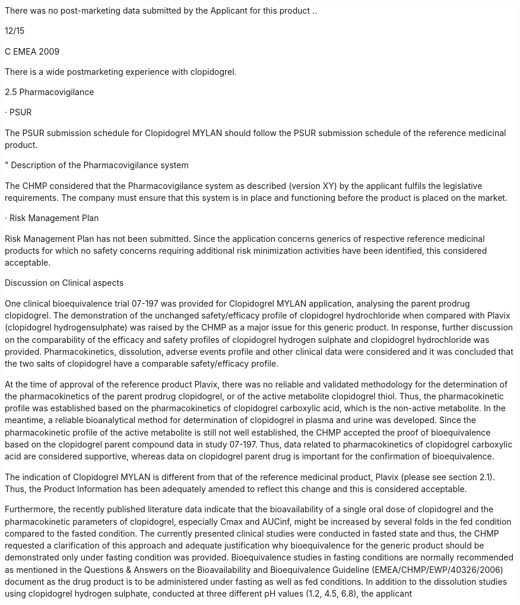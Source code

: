 There was no post-marketing data submitted by the Applicant for this product ..

12/15

C EMEA 2009

There is a wide postmarketing experience with clopidogrel.

2.5 Pharmacovigilance

· PSUR

The PSUR submission schedule for Clopidogrel MYLAN should follow the PSUR submission schedule of the reference medicinal product.

" Description of the Pharmacovigilance system

The CHMP considered that the Pharmacovigilance system as described (version XY) by the applicant fulfils the legislative requirements. The company must ensure that this system is in place and functioning before the product is placed on the market.

· Risk Management Plan

Risk Management Plan has not been submitted. Since the application concerns generics of respective reference medicinal products for which no safety concerns requiring additional risk minimization activities have been identified, this considered acceptable.

Discussion on Clinical aspects

One clinical bioequivalence trial 07-197 was provided for Clopidogrel MYLAN application, analysing the parent prodrug clopidogrel. The demonstration of the unchanged safety/efficacy profile of clopidogrel hydrochloride when compared with Plavix (clopidogrel hydrogensulphate) was raised by the CHMP as a major issue for this generic product. In response, further discussion on the comparability of the efficacy and safety profiles of clopidogrel hydrogen sulphate and clopidogrel hydrochloride was provided. Pharmacokinetics, dissolution, adverse events profile and other clinical data were considered and it was concluded that the two salts of clopidogrel have a comparable safety/efficacy profile.

At the time of approval of the reference product Plavix, there was no reliable and validated methodology for the determination of the pharmacokinetics of the parent prodrug clopidogrel, or of the active metabolite clopidogrel thiol. Thus, the pharmacokinetic profile was established based on the pharmacokinetics of clopidogrel carboxylic acid, which is the non-active metabolite. In the meantime, a reliable bioanalytical method for determination of clopidogrel in plasma and urine was developed. Since the pharmacokinetic profile of the active metabolite is still not well established, the CHMP accepted the proof of bioequivalence based on the clopidogrel parent compound data in study 07-197. Thus, data related to pharmacokinetics of clopidogrel carboxylic acid are considered supportive, whereas data on clopidogrel parent drug is important for the confirmation of bioequivalence.

The indication of Clopidogrel MYLAN is different from that of the reference medicinal product, Plavix (please see section 2.1). Thus, the Product Information has been adequately amended to reflect this change and this is considered acceptable.

Furthermore, the recently published literature data indicate that the bioavailability of a single oral dose of clopidogrel and the pharmacokinetic parameters of clopidogrel, especially Cmax and AUCinf, might be increased by several folds in the fed condition compared to the fasted condition. The currently presented clinical studies were conducted in fasted state and thus, the CHMP requested a clarification of this approach and adequate justification why bioequivalence for the generic product should be demonstrated only under fasting condition was provided. Bioequivalence studies in fasting conditions are normally recommended as mentioned in the Questions & Answers on the Bioavailability and Bioequivalence Guideline (EMEA/CHMP/EWP/40326/2006) document as the drug product is to be administered under fasting as well as fed conditions. In addition to the dissolution studies using clopidogrel hydrogen sulphate, conducted at three different pH values (1.2, 4.5, 6.8), the applicant
